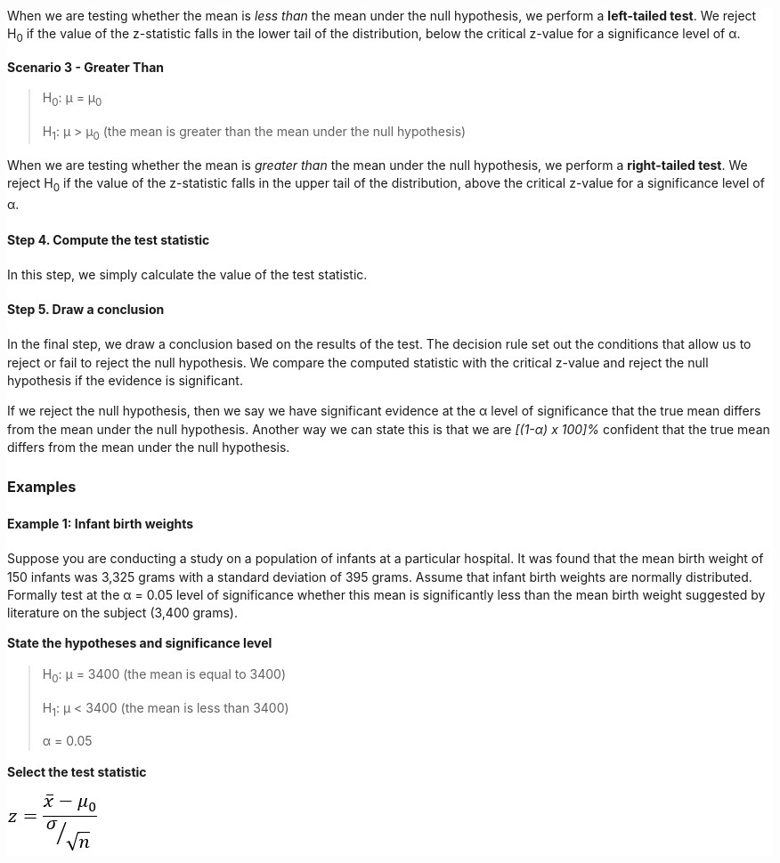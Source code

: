 When we are testing whether the mean is *less than* the mean under the null hypothesis, we perform a **left-tailed test**. We reject H<sub>0</sub> if the value of the z-statistic falls in the lower tail of the distribution, below the critical z-value for a significance level of α.

**Scenario 3 - Greater Than**

> H<sub>0</sub>: μ = μ<sub>0</sub>
> 
> H<sub>1</sub>: μ > μ<sub>0</sub> (the mean is greater than the mean under the null hypothesis)

When we are testing whether the mean is *greater than* the mean under the null hypothesis, we perform a **right-tailed test**. We reject H<sub>0</sub> if the value of the z-statistic falls in the upper tail of the distribution, above the critical z-value for a significance level of α.

#### Step 4. Compute the test statistic

In this step, we simply calculate the value of the test statistic.

#### Step 5. Draw a conclusion

In the final step, we draw a conclusion based on the results of the test. The decision rule set out the conditions that allow us to reject or fail to reject the null hypothesis. We compare the computed statistic with the critical z-value and reject the null hypothesis if the evidence is significant.

If we reject the null hypothesis, then we say we have significant evidence at the α level of significance that the true mean differs from the mean under the null hypothesis. Another way we can state this is that we are *[(1-α) x 100]%* confident that the true mean differs from the mean under the null hypothesis.

### Examples

#### Example 1: Infant birth weights

Suppose you are conducting a study on a population of infants at a particular hospital. It was found that the mean birth weight of 150 infants was 3,325 grams with a standard deviation of 395 grams. Assume that infant birth weights are normally distributed. Formally test at the α = 0.05 level of significance whether this mean is significantly less than the mean birth weight suggested by literature on the subject (3,400 grams).

**State the hypotheses and significance level**

> H<sub>0</sub>: μ = 3400 (the mean is equal to 3400)
> 
> H<sub>1</sub>: μ < 3400 (the mean is less than 3400)
> 
> α = 0.05

**Select the test statistic**

![Formula for z-statistic/z-test](/Course-Content/Images/Equations/z-test.png)
